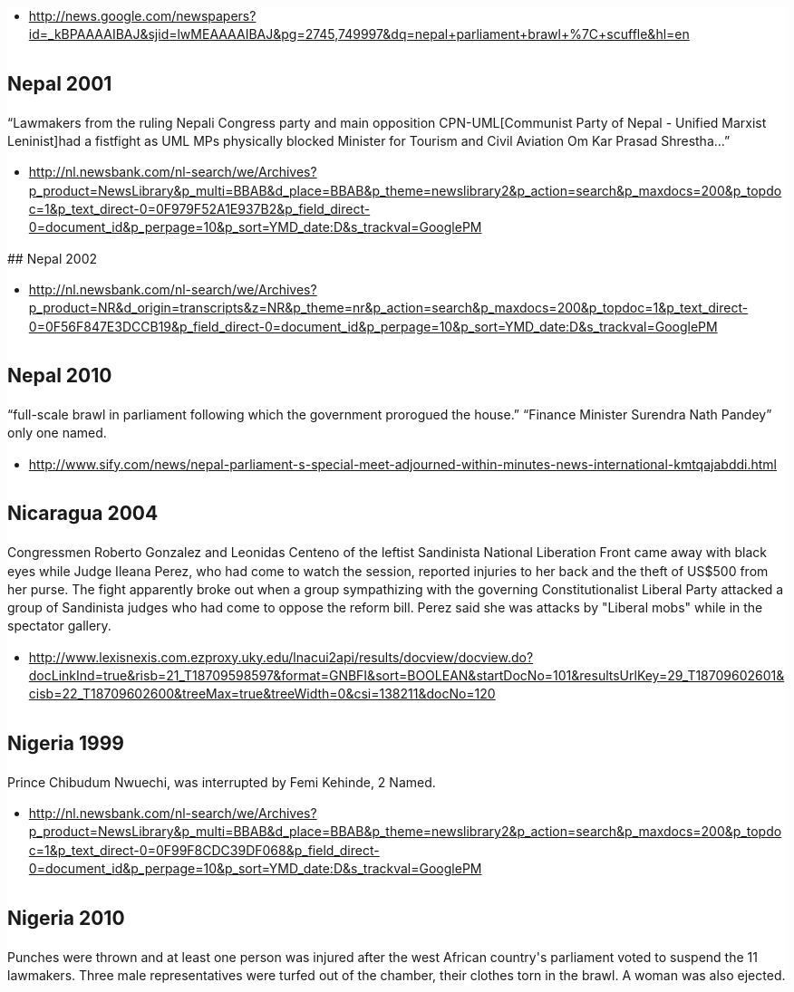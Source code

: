 - http://news.google.com/newspapers?id=_kBPAAAAIBAJ&sjid=lwMEAAAAIBAJ&pg=2745,749997&dq=nepal+parliament+brawl+%7C+scuffle&hl=en

## Nepal 2001
“Lawmakers from the ruling Nepali Congress party and main opposition CPN-UML[Communist Party of Nepal - Unified Marxist Leninist]had a fistfight as UML MPs physically blocked Minister for Tourism and Civil Aviation Om Kar Prasad Shrestha...”

- http://nl.newsbank.com/nl-search/we/Archives?p_product=NewsLibrary&p_multi=BBAB&d_place=BBAB&p_theme=newslibrary2&p_action=search&p_maxdocs=200&p_topdoc=1&p_text_direct-0=0F979F52A1E937B2&p_field_direct-0=document_id&p_perpage=10&p_sort=YMD_date:D&s_trackval=GooglePM

## Nepal 2002

- http://nl.newsbank.com/nl-search/we/Archives?p_product=NR&d_origin=transcripts&z=NR&p_theme=nr&p_action=search&p_maxdocs=200&p_topdoc=1&p_text_direct-0=0F56F847E3DCCB19&p_field_direct-0=document_id&p_perpage=10&p_sort=YMD_date:D&s_trackval=GooglePM

## Nepal 2010

“full-scale brawl in parliament following which the government prorogued the house.”
“Finance Minister Surendra Nath Pandey” only one named.

- http://www.sify.com/news/nepal-parliament-s-special-meet-adjourned-within-minutes-news-international-kmtqajabddi.html

## Nicaragua 2004

Congressmen Roberto Gonzalez and Leonidas Centeno of the leftist Sandinista National Liberation Front came away with black eyes while Judge Ileana Perez, who had come to watch the session, reported injuries to her back and the theft of US$500 from her purse.
The fight apparently broke out when a group sympathizing with the governing Constitutionalist Liberal Party attacked a group of Sandinista judges who had come to oppose the reform bill.
Perez said she was attacks by "Liberal mobs" while in the spectator gallery.

- http://www.lexisnexis.com.ezproxy.uky.edu/lnacui2api/results/docview/docview.do?docLinkInd=true&risb=21_T18709598597&format=GNBFI&sort=BOOLEAN&startDocNo=101&resultsUrlKey=29_T18709602601&cisb=22_T18709602600&treeMax=true&treeWidth=0&csi=138211&docNo=120

## Nigeria 1999

Prince Chibudum Nwuechi, was interrupted by Femi Kehinde, 2 Named.

- http://nl.newsbank.com/nl-search/we/Archives?p_product=NewsLibrary&p_multi=BBAB&d_place=BBAB&p_theme=newslibrary2&p_action=search&p_maxdocs=200&p_topdoc=1&p_text_direct-0=0F99F8CDC39DF068&p_field_direct-0=document_id&p_perpage=10&p_sort=YMD_date:D&s_trackval=GooglePM

## Nigeria 2010

Punches were thrown and at least one person was injured after the west African country's parliament voted to suspend the 11 lawmakers.
Three male representatives were turfed out of the chamber, their clothes torn in the brawl.
A woman was also ejected.
